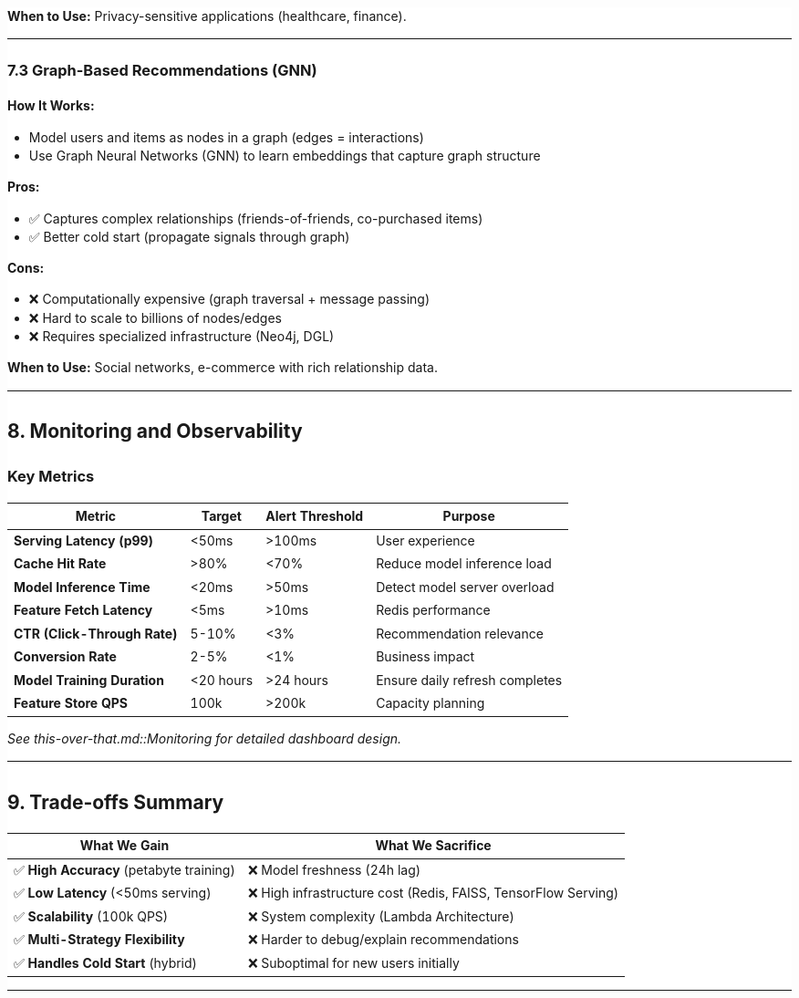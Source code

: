 **When to Use:** Privacy-sensitive applications (healthcare, finance).

---

### 7.3 Graph-Based Recommendations (GNN)

**How It Works:**
- Model users and items as nodes in a graph (edges = interactions)
- Use Graph Neural Networks (GNN) to learn embeddings that capture graph structure

**Pros:**
- ✅ Captures complex relationships (friends-of-friends, co-purchased items)
- ✅ Better cold start (propagate signals through graph)

**Cons:**
- ❌ Computationally expensive (graph traversal + message passing)
- ❌ Hard to scale to billions of nodes/edges
- ❌ Requires specialized infrastructure (Neo4j, DGL)

**When to Use:** Social networks, e-commerce with rich relationship data.

---

## 8. Monitoring and Observability

### Key Metrics

| Metric                     | Target        | Alert Threshold | Purpose                          |
|----------------------------|---------------|-----------------|----------------------------------|
| **Serving Latency (p99)**  | <50ms         | >100ms          | User experience                  |
| **Cache Hit Rate**         | >80%          | <70%            | Reduce model inference load      |
| **Model Inference Time**   | <20ms         | >50ms           | Detect model server overload     |
| **Feature Fetch Latency**  | <5ms          | >10ms           | Redis performance                |
| **CTR (Click-Through Rate)**| 5-10%        | <3%             | Recommendation relevance         |
| **Conversion Rate**        | 2-5%          | <1%             | Business impact                  |
| **Model Training Duration**| <20 hours     | >24 hours       | Ensure daily refresh completes   |
| **Feature Store QPS**      | 100k          | >200k           | Capacity planning                |

*See this-over-that.md::Monitoring for detailed dashboard design.*

---

## 9. Trade-offs Summary

| What We Gain                          | What We Sacrifice                        |
|---------------------------------------|------------------------------------------|
| ✅ **High Accuracy** (petabyte training) | ❌ Model freshness (24h lag)             |
| ✅ **Low Latency** (<50ms serving)     | ❌ High infrastructure cost (Redis, FAISS, TensorFlow Serving) |
| ✅ **Scalability** (100k QPS)          | ❌ System complexity (Lambda Architecture) |
| ✅ **Multi-Strategy Flexibility**      | ❌ Harder to debug/explain recommendations |
| ✅ **Handles Cold Start** (hybrid)     | ❌ Suboptimal for new users initially    |

---